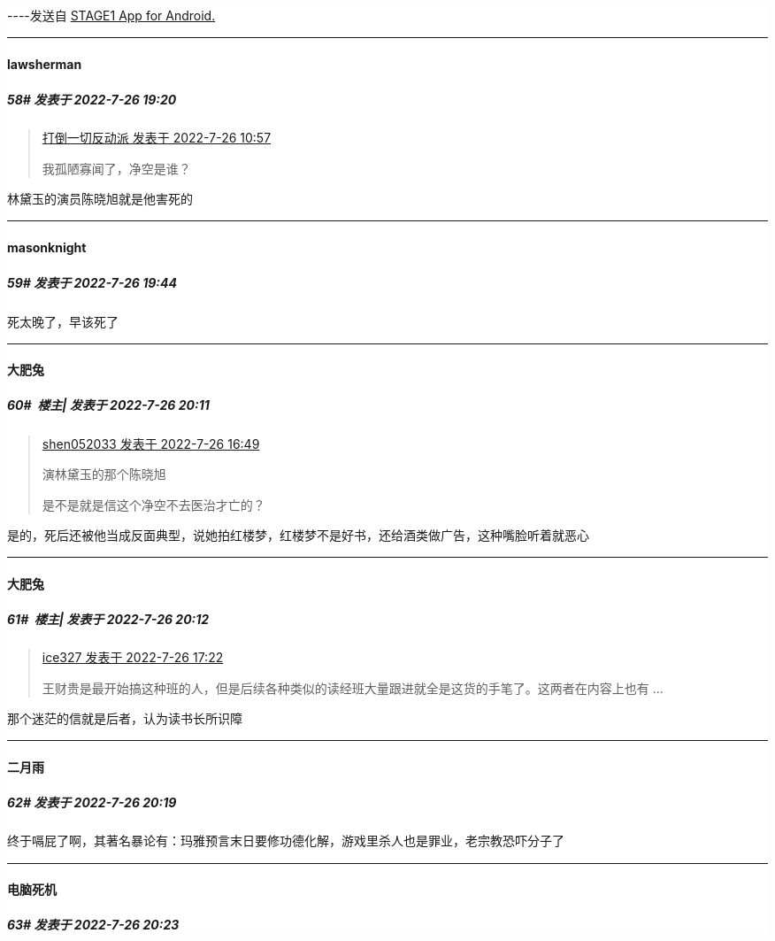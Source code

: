 ----发送自 [STAGE1 App for Android.](http://stage1.5j4m.com/?1.37)

*****

####  lawsherman  
##### 58#       发表于 2022-7-26 19:20

<blockquote><a href="httphttps://bbs.saraba1st.com/2b/forum.php?mod=redirect&amp;goto=findpost&amp;pid=56804503&amp;ptid=2083365" target="_blank">打倒一切反动派 发表于 2022-7-26 10:57</a>

我孤陋寡闻了，净空是谁？</blockquote>
林黛玉的演员陈晓旭就是他害死的

*****

####  masonknight  
##### 59#       发表于 2022-7-26 19:44

死太晚了，早该死了

*****

####  大肥兔  
##### 60#         楼主| 发表于 2022-7-26 20:11

<blockquote><a href="httphttps://bbs.saraba1st.com/2b/forum.php?mod=redirect&amp;goto=findpost&amp;pid=56809794&amp;ptid=2083365" target="_blank">shen052033 发表于 2022-7-26 16:49</a>

演林黛玉的那个陈晓旭

是不是就是信这个净空不去医治才亡的？</blockquote>
是的，死后还被他当成反面典型，说她拍红楼梦，红楼梦不是好书，还给酒类做广告，这种嘴脸听着就恶心



*****

####  大肥兔  
##### 61#         楼主| 发表于 2022-7-26 20:12

<blockquote><a href="httphttps://bbs.saraba1st.com/2b/forum.php?mod=redirect&amp;goto=findpost&amp;pid=56810409&amp;ptid=2083365" target="_blank">ice327 发表于 2022-7-26 17:22</a>

王财贵是最开始搞这种班的人，但是后续各种类似的读经班大量跟进就全是这货的手笔了。这两者在内容上也有 ...</blockquote>
那个迷茫的信就是后者，认为读书长所识障

*****

####  二月雨  
##### 62#       发表于 2022-7-26 20:19

终于嗝屁了啊，其著名暴论有：玛雅预言末日要修功德化解，游戏里杀人也是罪业，老宗教恐吓分子了



*****

####  电脑死机  
##### 63#       发表于 2022-7-26 20:23
